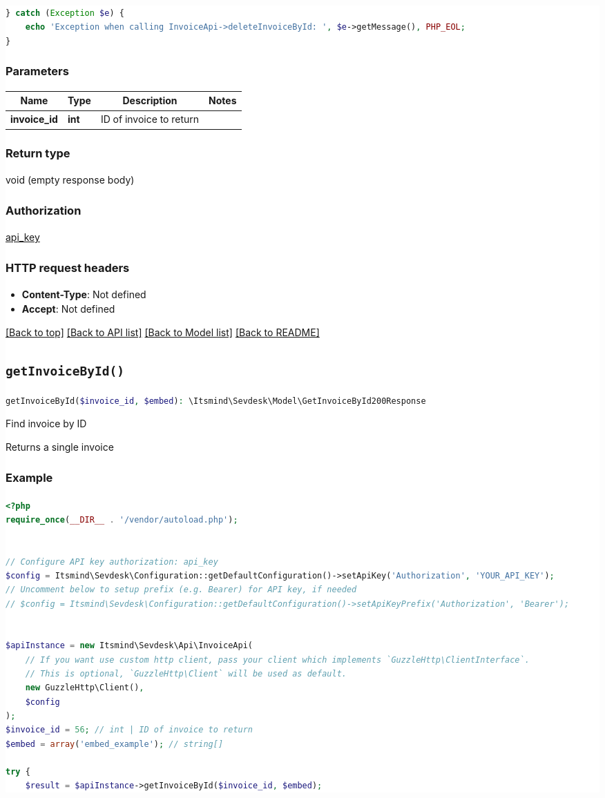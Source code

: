 ```php
} catch (Exception $e) {
    echo 'Exception when calling InvoiceApi->deleteInvoiceById: ', $e->getMessage(), PHP_EOL;
}
```

### Parameters

| Name | Type | Description  | Notes |
| ------------- | ------------- | ------------- | ------------- |
| **invoice_id** | **int**| ID of invoice to return | |

### Return type

void (empty response body)

### Authorization

[api_key](../../README.md#api_key)

### HTTP request headers

- **Content-Type**: Not defined
- **Accept**: Not defined

[[Back to top]](#) [[Back to API list]](../../README.md#endpoints)
[[Back to Model list]](../../README.md#models)
[[Back to README]](../../README.md)

## `getInvoiceById()`

```php
getInvoiceById($invoice_id, $embed): \Itsmind\Sevdesk\Model\GetInvoiceById200Response
```

Find invoice by ID

Returns a single invoice

### Example

```php
<?php
require_once(__DIR__ . '/vendor/autoload.php');


// Configure API key authorization: api_key
$config = Itsmind\Sevdesk\Configuration::getDefaultConfiguration()->setApiKey('Authorization', 'YOUR_API_KEY');
// Uncomment below to setup prefix (e.g. Bearer) for API key, if needed
// $config = Itsmind\Sevdesk\Configuration::getDefaultConfiguration()->setApiKeyPrefix('Authorization', 'Bearer');


$apiInstance = new Itsmind\Sevdesk\Api\InvoiceApi(
    // If you want use custom http client, pass your client which implements `GuzzleHttp\ClientInterface`.
    // This is optional, `GuzzleHttp\Client` will be used as default.
    new GuzzleHttp\Client(),
    $config
);
$invoice_id = 56; // int | ID of invoice to return
$embed = array('embed_example'); // string[]

try {
    $result = $apiInstance->getInvoiceById($invoice_id, $embed);
```